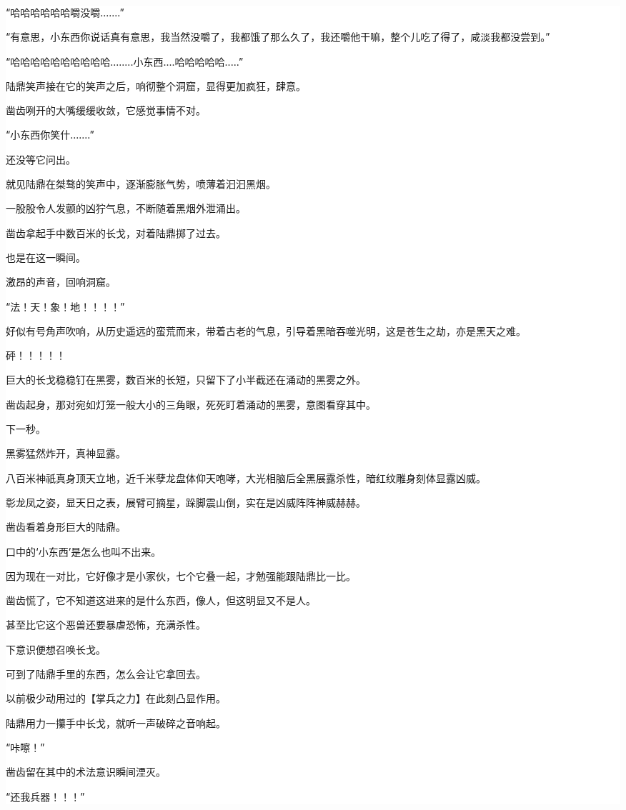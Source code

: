 “哈哈哈哈哈哈嚼没嚼.......”

“有意思，小东西你说话真有意思，我当然没嚼了，我都饿了那么久了，我还嚼他干嘛，整个儿吃了得了，咸淡我都没尝到。”

“哈哈哈哈哈哈哈哈哈哈........小东西....哈哈哈哈哈.....”

陆鼎笑声接在它的笑声之后，响彻整个洞窟，显得更加疯狂，肆意。

凿齿咧开的大嘴缓缓收敛，它感觉事情不对。

“小东西你笑什.......”

还没等它问出。

就见陆鼎在桀骜的笑声中，逐渐膨胀气势，喷薄着汩汩黑烟。

一股股令人发颤的凶狞气息，不断随着黑烟外泄涌出。

凿齿拿起手中数百米的长戈，对着陆鼎掷了过去。

也是在这一瞬间。

激昂的声音，回响洞窟。

“法！天！象！地！！！！”

好似有号角声吹响，从历史遥远的蛮荒而来，带着古老的气息，引导着黑暗吞噬光明，这是苍生之劫，亦是黑天之难。

砰！！！！！

巨大的长戈稳稳钉在黑雾，数百米的长短，只留下了小半截还在涌动的黑雾之外。

凿齿起身，那对宛如灯笼一般大小的三角眼，死死盯着涌动的黑雾，意图看穿其中。

下一秒。

黑雾猛然炸开，真神显露。

八百米神祇真身顶天立地，近千米孽龙盘体仰天咆哮，大光相脑后全黑展露杀性，暗红纹雕身刻体显露凶威。

彰龙凤之姿，显天日之表，展臂可摘星，跺脚震山倒，实在是凶威阵阵神威赫赫。

凿齿看着身形巨大的陆鼎。

口中的‘小东西’是怎么也叫不出来。

因为现在一对比，它好像才是小家伙，七个它叠一起，才勉强能跟陆鼎比一比。

凿齿慌了，它不知道这进来的是什么东西，像人，但这明显又不是人。

甚至比它这个恶兽还要暴虐恐怖，充满杀性。

下意识便想召唤长戈。

可到了陆鼎手里的东西，怎么会让它拿回去。

以前极少动用过的【掌兵之力】在此刻凸显作用。

陆鼎用力一攥手中长戈，就听一声破碎之音响起。

“咔嚓！”

凿齿留在其中的术法意识瞬间湮灭。

“还我兵器！！！”
